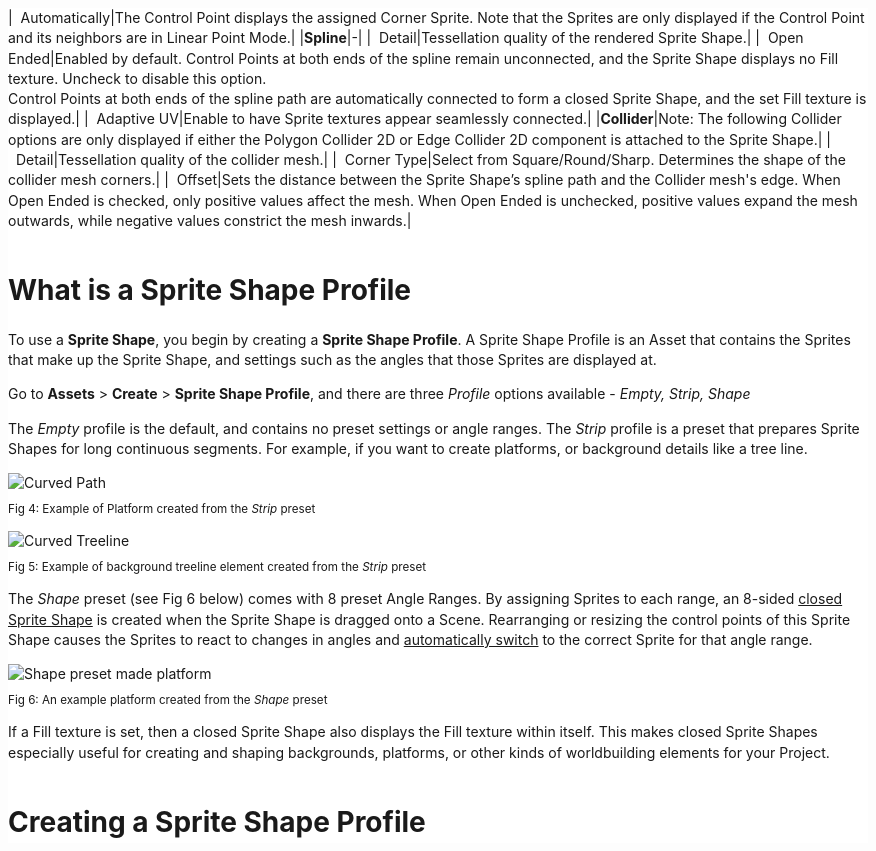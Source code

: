 |&nbsp;&nbsp;Automatically|The Control Point displays the assigned Corner Sprite. Note that the Sprites are only displayed if the Control Point and its neighbors are in Linear Point Mode.|
|**Spline**|-|
|&nbsp;&nbsp;Detail|Tessellation quality of the rendered Sprite Shape.|
|&nbsp;&nbsp;Open Ended|Enabled by default. Control Points at both ends of the spline remain unconnected, and the Sprite Shape displays no Fill texture. Uncheck to disable this option. <br>Control Points at both ends of the spline path are automatically connected to form a closed Sprite Shape, and the set Fill texture is displayed.|
|&nbsp;&nbsp;Adaptive UV|Enable to have Sprite textures appear seamlessly connected.|
|**Collider**|Note: The following Collider options are only displayed if either the Polygon Collider 2D or Edge Collider 2D component is attached to the Sprite Shape.|
|&nbsp;&nbsp;Detail|Tessellation quality of the collider mesh.|
|&nbsp;&nbsp;Corner Type|Select from Square/Round/Sharp. Determines the shape of the collider mesh corners.|
|&nbsp;&nbsp;Offset|Sets the distance between the Sprite Shape’s spline path and the Collider mesh's edge. When Open Ended is checked, only positive values affect the mesh. When Open Ended is unchecked, positive values expand the mesh outwards, while negative values constrict the mesh inwards.|

# <a id="Whatis"></a>What is a Sprite Shape Profile

To use a **Sprite Shape**, you begin by creating a **Sprite Shape Profile**. A Sprite Shape Profile is an Asset that contains the Sprites that make up the Sprite Shape, and settings such as the angles that those Sprites are displayed at. 

Go to **Assets** > **Create** > **Sprite Shape Profile**, and there are three *Profile* options available - *Empty, Strip, Shape*

The *Empty* profile is the default, and contains no preset settings or angle ranges. The *Strip* profile is a preset that prepares Sprite Shapes for long continuous segments. For example, if you want to create platforms, or background details like a tree line.

![Curved Path](images/2D_SpriteShape_010.png)
<br><sub>Fig 4: Example of Platform created from the *Strip* preset</sub>

![Curved Treeline](images/2D_SpriteShape_011.png)
<br><sub>Fig 5: Example of background treeline element created from the *Strip* preset</sub><p></p>
The *Shape* preset (see Fig 6 below) comes with 8 preset Angle Ranges. By assigning Sprites to each range, an 8-sided [closed Sprite Shape](#closed-SS) is created when the Sprite Shape is dragged onto a Scene. Rearranging or resizing the control points of this Sprite Shape causes the Sprites to react to changes in angles and [automatically switch](#MultiRange) to the correct Sprite for that angle range.

![Shape preset made platform](images/2D_SpriteShape_012.png)
<br><sub>Fig 6: An example platform created from the *Shape* preset</sub>
<p>
If a Fill texture is set, then a closed Sprite Shape also displays the Fill texture within itself. This makes closed Sprite Shapes especially useful for creating and shaping backgrounds, platforms, or other kinds of worldbuilding elements for your Project.

# <a id="CreateSSProfile"></a>Creating a Sprite Shape Profile
